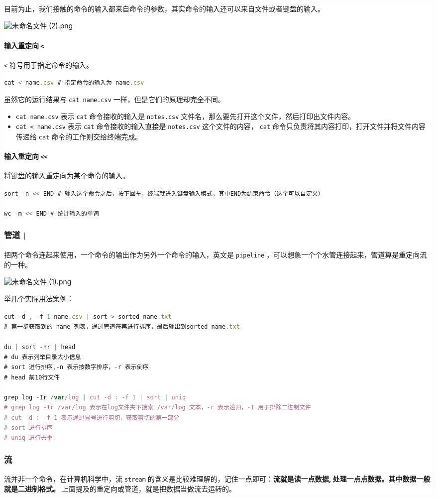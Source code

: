 
目前为止，我们接触的命令的输入都来自命令的参数，其实命令的输入还可以来自文件或者键盘的输入。

![未命名文件 (2).png](https://p3-juejin.byteimg.com/tos-cn-i-k3u1fbpfcp/d10f05e0cdbb413a9ed436ba54af2d60~tplv-k3u1fbpfcp-zoom-in-crop-mark:1304:0:0:0.awebp)

#### 输入重定向 `<` 

`<` 符号用于指定命令的输入。

```javascript
cat < name.csv # 指定命令的输入为 name.csv
```

虽然它的运行结果与 `cat name.csv` 一样，但是它们的原理却完全不同。

- `cat name.csv` 表示 `cat` 命令接收的输入是 `notes.csv` 文件名，那么要先打开这个文件，然后打印出文件内容。
- `cat < name.csv` 表示 `cat` 命令接收的输入直接是 `notes.csv` 这个文件的内容， `cat` 命令只负责将其内容打印，打开文件并将文件内容传递给 `cat` 命令的工作则交给终端完成。

#### 输入重定向 `<<` 

将键盘的输入重定向为某个命令的输入。

```javascript
sort -n << END # 输入这个命令之后，按下回车，终端就进入键盘输入模式，其中END为结束命令（这个可以自定义）

wc -m << END # 统计输入的单词
```

### 管道 `|` 

把两个命令连起来使用，一个命令的输出作为另外一个命令的输入，英文是 `pipeline` ，可以想象一个个水管连接起来，管道算是重定向流的一种。

![未命名文件 (1).png](https://p3-juejin.byteimg.com/tos-cn-i-k3u1fbpfcp/d46b974834864da2a734b42f5703d65c~tplv-k3u1fbpfcp-zoom-in-crop-mark:1304:0:0:0.awebp)

举几个实际用法案例：

```javascript
cut -d , -f 1 name.csv | sort > sorted_name.txt 
# 第一步获取到的 name 列表，通过管道符再进行排序，最后输出到sorted_name.txt

du | sort -nr | head 
# du 表示列举目录大小信息
# sort 进行排序,-n 表示按数字排序，-r 表示倒序
# head 前10行文件

grep log -Ir /var/log | cut -d : -f 1 | sort | uniq
# grep log -Ir /var/log 表示在log文件夹下搜索 /var/log 文本，-r 表示递归，-I 用于排除二进制文件
# cut -d : -f 1 表示通过冒号进行剪切，获取剪切的第一部分
# sort 进行排序
# uniq 进行去重
```

### 流

流并非一个命令，在计算机科学中，流 `stream` 的含义是比较难理解的，记住一点即可：**流就是读一点数据, 处理一点点数据。其中数据一般就是二进制格式。** 上面提及的重定向或管道，就是把数据当做流去运转的。
